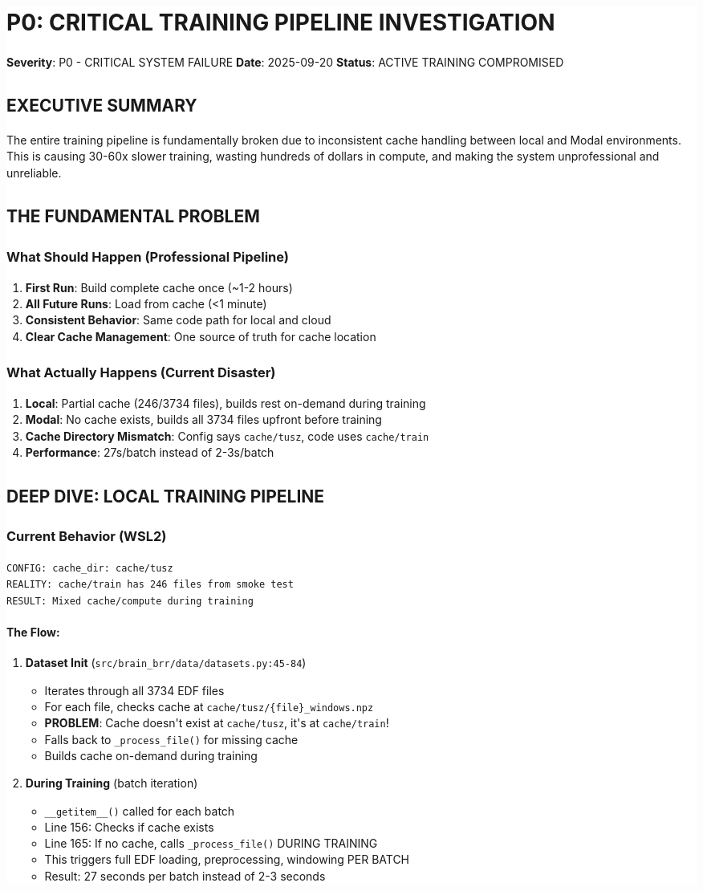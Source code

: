 # P0: CRITICAL TRAINING PIPELINE INVESTIGATION
**Severity**: P0 - CRITICAL SYSTEM FAILURE
**Date**: 2025-09-20
**Status**: ACTIVE TRAINING COMPROMISED

## EXECUTIVE SUMMARY
The entire training pipeline is fundamentally broken due to inconsistent cache handling between local and Modal environments. This is causing 30-60x slower training, wasting hundreds of dollars in compute, and making the system unprofessional and unreliable.

## THE FUNDAMENTAL PROBLEM

### What Should Happen (Professional Pipeline)
1. **First Run**: Build complete cache once (~1-2 hours)
2. **All Future Runs**: Load from cache (<1 minute)
3. **Consistent Behavior**: Same code path for local and cloud
4. **Clear Cache Management**: One source of truth for cache location

### What Actually Happens (Current Disaster)
1. **Local**: Partial cache (246/3734 files), builds rest on-demand during training
2. **Modal**: No cache exists, builds all 3734 files upfront before training
3. **Cache Directory Mismatch**: Config says `cache/tusz`, code uses `cache/train`
4. **Performance**: 27s/batch instead of 2-3s/batch

## DEEP DIVE: LOCAL TRAINING PIPELINE

### Current Behavior (WSL2)
```
CONFIG: cache_dir: cache/tusz
REALITY: cache/train has 246 files from smoke test
RESULT: Mixed cache/compute during training
```

#### The Flow:
1. **Dataset Init** (`src/brain_brr/data/datasets.py:45-84`)
   - Iterates through all 3734 EDF files
   - For each file, checks cache at `cache/tusz/{file}_windows.npz`
   - **PROBLEM**: Cache doesn't exist at `cache/tusz`, it's at `cache/train`!
   - Falls back to `_process_file()` for missing cache
   - Builds cache on-demand during training

2. **During Training** (batch iteration)
   - `__getitem__()` called for each batch
   - Line 156: Checks if cache exists
   - Line 165: If no cache, calls `_process_file()` DURING TRAINING
   - This triggers full EDF loading, preprocessing, windowing PER BATCH
   - Result: 27 seconds per batch instead of 2-3 seconds
